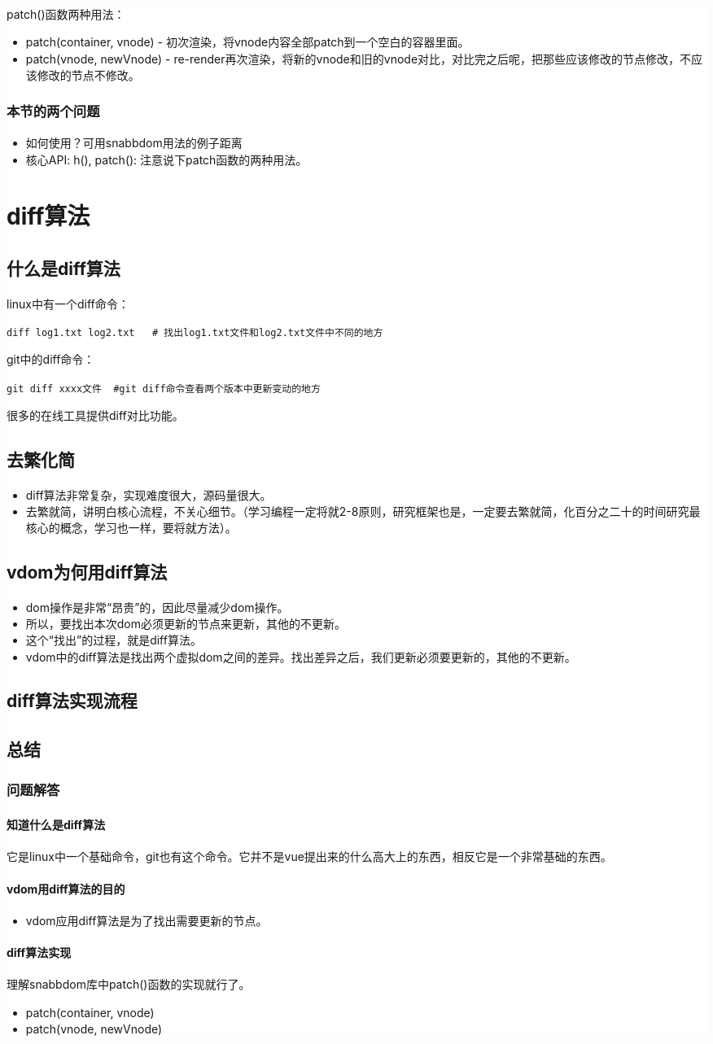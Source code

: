 patch()函数两种用法：
 - patch(container, vnode) - 初次渲染，将vnode内容全部patch到一个空白的容器里面。
 - patch(vnode, newVnode) - re-render再次渲染，将新的vnode和旧的vnode对比，对比完之后呢，把那些应该修改的节点修改，不应该修改的节点不修改。

### 本节的两个问题
 - 如何使用？可用snabbdom用法的例子距离
 - 核心API: h(), patch(): 注意说下patch函数的两种用法。

# diff算法

## 什么是diff算法

linux中有一个diff命令：
```shell
diff log1.txt log2.txt   # 找出log1.txt文件和log2.txt文件中不同的地方
```

git中的diff命令：
```shell
git diff xxxx文件  #git diff命令查看两个版本中更新变动的地方
```

很多的在线工具提供diff对比功能。
 
## 去繁化简
 - diff算法非常复杂，实现难度很大，源码量很大。
 - 去繁就简，讲明白核心流程，不关心细节。（学习编程一定将就2-8原则，研究框架也是，一定要去繁就简，化百分之二十的时间研究最核心的概念，学习也一样，要将就方法）。

## vdom为何用diff算法
 - dom操作是非常“昂贵”的，因此尽量减少dom操作。
 - 所以，要找出本次dom必须更新的节点来更新，其他的不更新。
 - 这个“找出”的过程，就是diff算法。
 - vdom中的diff算法是找出两个虚拟dom之间的差异。找出差异之后，我们更新必须要更新的，其他的不更新。


## diff算法实现流程

## 总结

### 问题解答

#### 知道什么是diff算法
它是linux中一个基础命令，git也有这个命令。它并不是vue提出来的什么高大上的东西，相反它是一个非常基础的东西。

#### vdom用diff算法的目的
 - vdom应用diff算法是为了找出需要更新的节点。

#### diff算法实现

理解snabbdom库中patch()函数的实现就行了。
 - patch(container, vnode)
 - patch(vnode, newVnode) 

